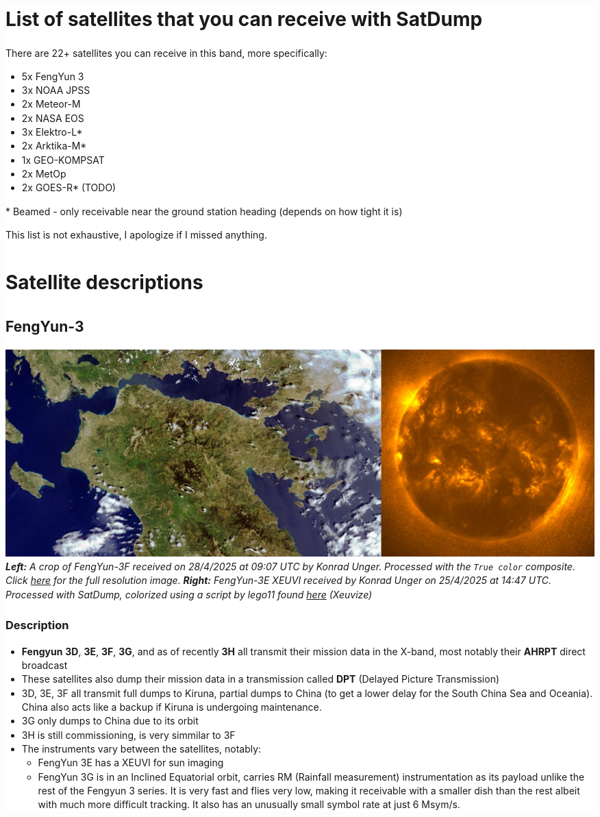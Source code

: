 # List of satellites that you can receive with SatDump

There are 22+ satellites you can receive in this band, more specifically:

- 5x FengYun 3
- 3x NOAA JPSS
- 2x Meteor-M
- 2x NASA EOS
- 3x Elektro-L\*
- 2x Arktika-M\*
- 1x GEO-KOMPSAT
- 2x MetOp
- 2x GOES-R\* (TODO)

\* Beamed - only receivable near the ground station heading (depends on how tight it is)

This list is not exhaustive, I apologize if I missed anything.


# Satellite descriptions


## FengYun-3

![As described below](../../assets/images/X-band-transmissions/fengyun-ahrpt.jpg)
***Left:*** *A crop of FengYun-3F received on 28/4/2025 at 09:07 UTC by Konrad Unger. Processed with the `True color` composite. Click [here](https://sat-archive.cpt-dingus.cc/X-band/FengYun-3/AHRPT/FengYun-3F/2025-04-28_09-07_fengyun-3f-ahrpt_UngerKonrad/Fengyun-3F_true-color_ungerkonrad.png) for the full resolution image.* ***Right:*** *FengYun-3E XEUVI received by Konrad Unger on 25/4/2025 at 14:47 UTC. Processed with SatDump, colorized using a script by lego11 found [here](https://www.a-centauri.com/articoli/satellite-tools) (Xeuvize)*

### Description

- **Fengyun** **3D**, **3E**, **3F**, **3G**, and as of recently **3H** all transmit their mission data in the X-band, most notably their **AHRPT** direct broadcast
- These satellites also dump their mission data in a transmission called **DPT** (Delayed Picture Transmission)
- 3D, 3E, 3F all transmit full dumps to Kiruna, partial dumps to China (to get a lower delay for the South China Sea and Oceania). China also acts like a backup if Kiruna is undergoing maintenance.
- 3G only dumps to China due to its orbit
- 3H is still commissioning, is very simmilar to 3F
- The instruments vary between the satellites, notably:
    - FengYun 3E has a XEUVI for sun imaging
    - FengYun 3G is in an Inclined Equatorial orbit, carries RM (Rainfall measurement) instrumentation as its payload unlike the rest of the Fengyun 3 series. It is very fast and flies very low, making it receivable with a smaller dish than the rest albeit with much more difficult tracking. It also has an unusually small symbol rate at just 6 Msym/s.